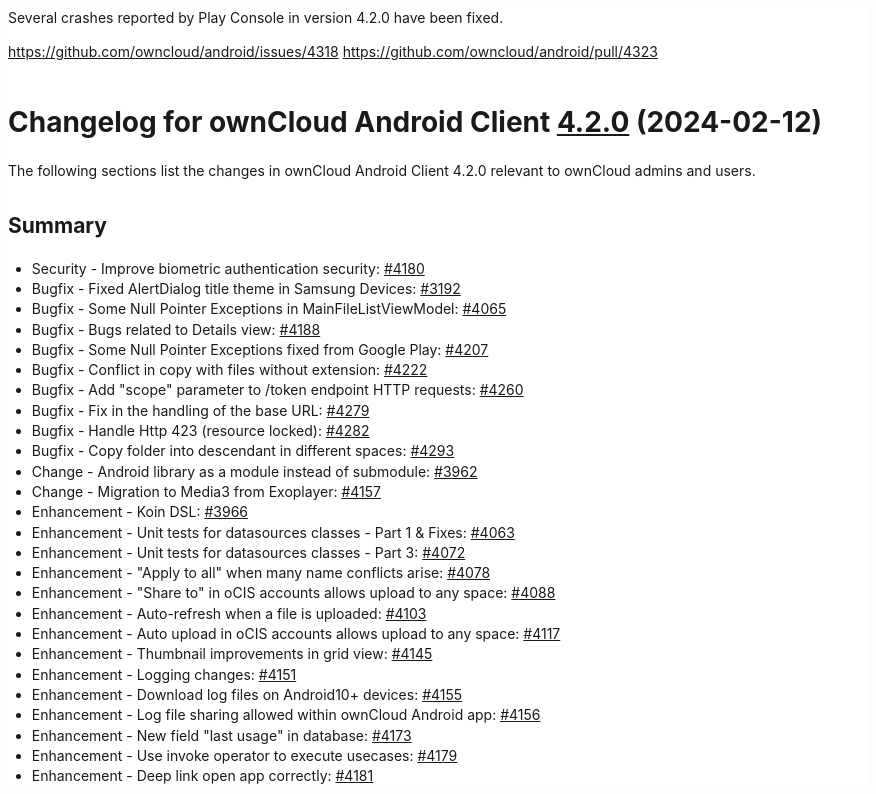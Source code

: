    Several crashes reported by Play Console in version 4.2.0 have been fixed.

   https://github.com/owncloud/android/issues/4318
   https://github.com/owncloud/android/pull/4323

# Changelog for ownCloud Android Client [4.2.0] (2024-02-12)

The following sections list the changes in ownCloud Android Client 4.2.0 relevant to
ownCloud admins and users.

[4.2.0]: https://github.com/owncloud/android/compare/v4.1.1...v4.2.0

## Summary

* Security - Improve biometric authentication security: [#4180](https://github.com/owncloud/android/issues/4180)
* Bugfix - Fixed AlertDialog title theme in Samsung Devices: [#3192](https://github.com/owncloud/android/issues/3192)
* Bugfix - Some Null Pointer Exceptions in MainFileListViewModel: [#4065](https://github.com/owncloud/android/issues/4065)
* Bugfix - Bugs related to Details view: [#4188](https://github.com/owncloud/android/issues/4188)
* Bugfix - Some Null Pointer Exceptions fixed from Google Play: [#4207](https://github.com/owncloud/android/issues/4207)
* Bugfix - Conflict in copy with files without extension: [#4222](https://github.com/owncloud/android/issues/4222)
* Bugfix - Add "scope" parameter to /token endpoint HTTP requests: [#4260](https://github.com/owncloud/android/pull/4260)
* Bugfix - Fix in the handling of the base URL: [#4279](https://github.com/owncloud/android/issues/4279)
* Bugfix - Handle Http 423 (resource locked): [#4282](https://github.com/owncloud/android/issues/4282)
* Bugfix - Copy folder into descendant in different spaces: [#4293](https://github.com/owncloud/android/issues/4293)
* Change - Android library as a module instead of submodule: [#3962](https://github.com/owncloud/android/issues/3962)
* Change - Migration to Media3 from Exoplayer: [#4157](https://github.com/owncloud/android/issues/4157)
* Enhancement - Koin DSL: [#3966](https://github.com/owncloud/android/pull/3966)
* Enhancement - Unit tests for datasources classes - Part 1 & Fixes: [#4063](https://github.com/owncloud/android/issues/4063)
* Enhancement - Unit tests for datasources classes - Part 3: [#4072](https://github.com/owncloud/android/issues/4072)
* Enhancement - "Apply to all" when many name conflicts arise: [#4078](https://github.com/owncloud/android/issues/4078)
* Enhancement - "Share to" in oCIS accounts allows upload to any space: [#4088](https://github.com/owncloud/android/issues/4088)
* Enhancement - Auto-refresh when a file is uploaded: [#4103](https://github.com/owncloud/android/issues/4103)
* Enhancement - Auto upload in oCIS accounts allows upload to any space: [#4117](https://github.com/owncloud/android/issues/4117)
* Enhancement - Thumbnail improvements in grid view: [#4145](https://github.com/owncloud/android/issues/4145)
* Enhancement - Logging changes: [#4151](https://github.com/owncloud/android/issues/4151)
* Enhancement - Download log files on Android10+ devices: [#4155](https://github.com/owncloud/android/issues/4155)
* Enhancement - Log file sharing allowed within ownCloud Android app: [#4156](https://github.com/owncloud/android/issues/4156)
* Enhancement - New field "last usage" in database: [#4173](https://github.com/owncloud/android/issues/4173)
* Enhancement - Use invoke operator to execute usecases: [#4179](https://github.com/owncloud/android/pull/4179)
* Enhancement - Deep link open app correctly: [#4181](https://github.com/owncloud/android/issues/4181)

[unreleased]: https://github.com/owncloud/android/compare/v4.3.1...master
[4.3.1]: https://github.com/owncloud/android/compare/v4.3.0...v4.3.1
[4.3.0]: https://github.com/owncloud/android/compare/v4.2.2...v4.3.0
[4.2.2]: https://github.com/owncloud/android/compare/v4.2.1...v4.2.2
[4.2.1]: https://github.com/owncloud/android/compare/v4.2.0...v4.2.1
[4.1.1]: https://github.com/owncloud/android/compare/v4.1.0...v4.1.1
[4.1.0]: https://github.com/owncloud/android/compare/v4.0.0...v4.1.0
[4.0.0]: https://github.com/owncloud/android/compare/v3.0.4...v4.0.0
[3.0.4]: https://github.com/owncloud/android/compare/v3.0.3...v3.0.4
[3.0.3]: https://github.com/owncloud/android/compare/v3.0.2...v3.0.3
[3.0.2]: https://github.com/owncloud/android/compare/v3.0.1...v3.0.2
[3.0.1]: https://github.com/owncloud/android/compare/v3.0.0...v3.0.1
[3.0.0]: https://github.com/owncloud/android/compare/v2.21.2...v3.0.0
[2.21.2]: https://github.com/owncloud/android/compare/v2.21.1...v2.21.2
[2.21.1]: https://github.com/owncloud/android/compare/v2.21.0...v2.21.1
[2.21.0]: https://github.com/owncloud/android/compare/v2.20.0...v2.21.0
[2.20.0]: https://github.com/owncloud/android/compare/v2.19.0...v2.20.0
[2.19.0]: https://github.com/owncloud/android/compare/v2.18.3...v2.19.0
[2.18.3]: https://github.com/owncloud/android/compare/v2.18.1...v2.18.3
[2.18.1]: https://github.com/owncloud/android/compare/v2.18.0...v2.18.1